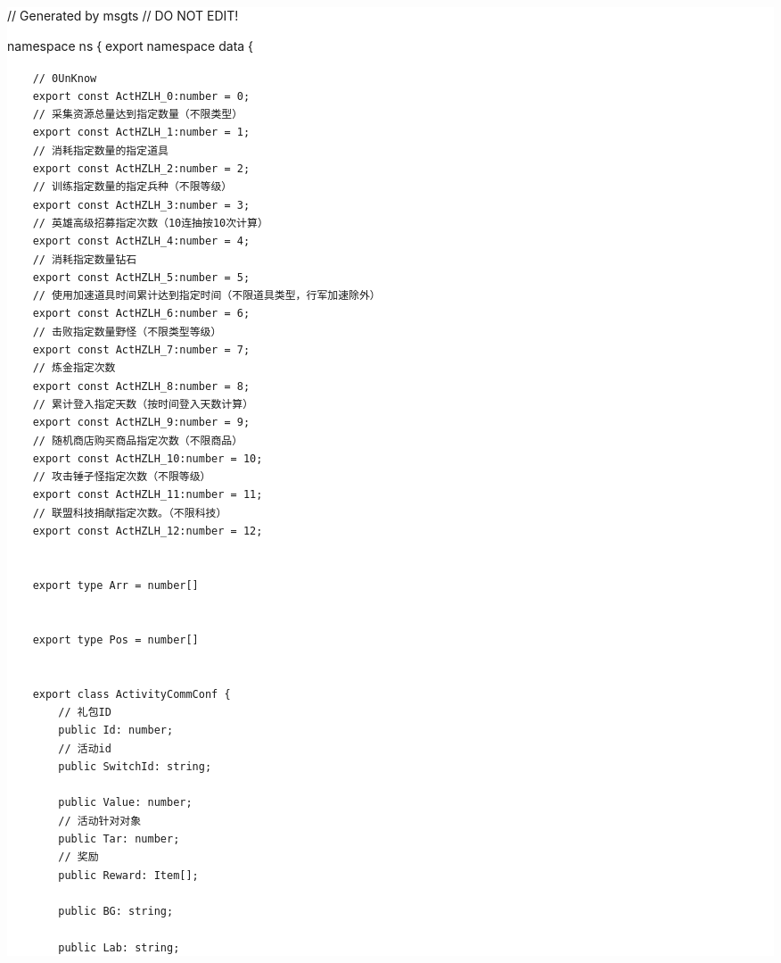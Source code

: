 // Generated by msgts
// DO NOT EDIT!

namespace ns {
	export namespace data {
	
		
		// 0UnKnow
		export const ActHZLH_0:number = 0; 
		// 采集资源总量达到指定数量（不限类型）
		export const ActHZLH_1:number = 1; 
		// 消耗指定数量的指定道具
		export const ActHZLH_2:number = 2; 
		// 训练指定数量的指定兵种（不限等级）
		export const ActHZLH_3:number = 3; 
		// 英雄高级招募指定次数（10连抽按10次计算）
		export const ActHZLH_4:number = 4; 
		// 消耗指定数量钻石
		export const ActHZLH_5:number = 5; 
		// 使用加速道具时间累计达到指定时间（不限道具类型，行军加速除外）
		export const ActHZLH_6:number = 6; 
		// 击败指定数量野怪（不限类型等级）
		export const ActHZLH_7:number = 7; 
		// 炼金指定次数
		export const ActHZLH_8:number = 8; 
		// 累计登入指定天数（按时间登入天数计算）
		export const ActHZLH_9:number = 9; 
		// 随机商店购买商品指定次数（不限商品）
		export const ActHZLH_10:number = 10; 
		// 攻击锤子怪指定次数（不限等级）
		export const ActHZLH_11:number = 11; 
		// 联盟科技捐献指定次数。（不限科技）
		export const ActHZLH_12:number = 12; 
		
		
		export type Arr = number[]
		
		
		export type Pos = number[]
		
		
		export class ActivityCommConf {	
			// 礼包ID
			public Id: number; 
			// 活动id
			public SwitchId: string; 
			
			public Value: number; 
			// 活动针对对象
			public Tar: number; 
			// 奖励
			public Reward: Item[]; 
			
			public BG: string; 
			
			public Lab: string; 
			